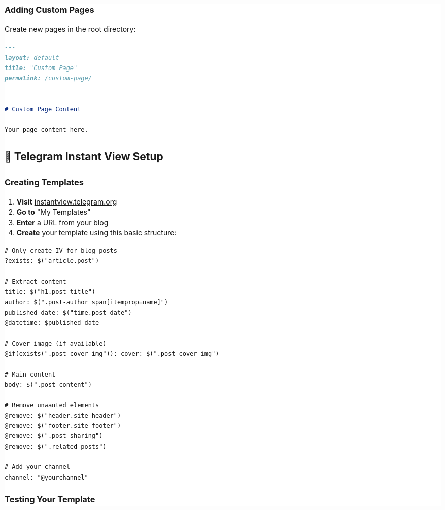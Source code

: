 ### Adding Custom Pages

Create new pages in the root directory:

```markdown
---
layout: default
title: "Custom Page"
permalink: /custom-page/
---

# Custom Page Content

Your page content here.
```

## 📱 Telegram Instant View Setup

### Creating Templates

1. **Visit** [instantview.telegram.org](https://instantview.telegram.org/)
2. **Go to** "My Templates"
3. **Enter** a URL from your blog
4. **Create** your template using this basic structure:

```
# Only create IV for blog posts
?exists: $("article.post")

# Extract content
title: $("h1.post-title")
author: $(".post-author span[itemprop=name]")
published_date: $("time.post-date")
@datetime: $published_date

# Cover image (if available)
@if(exists(".post-cover img")): cover: $(".post-cover img")

# Main content
body: $(".post-content")

# Remove unwanted elements
@remove: $("header.site-header")
@remove: $("footer.site-footer")
@remove: $(".post-sharing")
@remove: $(".related-posts")

# Add your channel
channel: "@yourchannel"
```

### Testing Your Template
